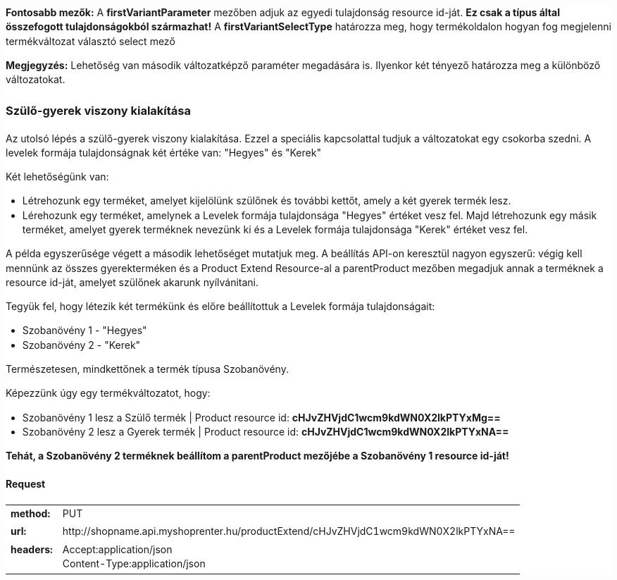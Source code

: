 **Fontosabb mezők:**
A **firstVariantParameter** mezőben adjuk az egyedi tulajdonság resource id-ját. **Ez csak a típus által összefogott tulajdonságokból származhat!**
A **firstVariantSelectType** határozza meg, hogy termékoldalon hogyan fog megjelenni termékváltozat választó select mező

**Megjegyzés:** Lehetőség van második változatképző paraméter megadására is. Ilyenkor két tényező határozza meg a 
különböző változatokat.

### Szülő-gyerek viszony kialakítása

Az utolsó lépés a szülő-gyerek viszony kialakítása. Ezzel a speciális kapcsolattal tudjuk a változatokat egy csokorba
szedni.
A levelek formája tulajdonságnak két értéke van: "Hegyes" és "Kerek"

Két lehetőségünk van:
- Létrehozunk egy terméket, amelyet kijelölünk szülőnek és további kettőt, amely a két gyerek termék lesz.
- Lérehozunk egy terméket, amelynek a Levelek formája tulajdonsága "Hegyes" értéket vesz fel. Majd létrehozunk egy másik
terméket, amelyet gyerek terméknek nevezünk ki és a Levelek formája tulajdonsága "Kerek" értéket vesz fel.

A példa egyszerűsége végett a második lehetőséget mutatjuk meg.
A beállítás API-on keresztül nagyon egyszerű: végig kell mennünk az összes gyerekterméken és a Product Extend Resource-al
a parentProduct mezőben megadjuk annak a terméknek a resource id-ját, amelyet szülőnek akarunk nyílvánitani.

Tegyük fel, hogy létezik két termékünk és előre beállítottuk a Levelek formája tulajdonságait:
 - Szobanövény 1 - "Hegyes"
 - Szobanövény 2 - "Kerek"
 
 Természetesen, mindkettőnek a termék típusa Szobanövény.

 Képezzünk úgy egy termékváltozatot, hogy:
 - Szobanövény 1 lesz a Szülő termék  | Product resource id: **cHJvZHVjdC1wcm9kdWN0X2lkPTYxMg==**
 - Szobanövény 2 lesz a Gyerek termék  | Product resource id: **cHJvZHVjdC1wcm9kdWN0X2lkPTYxNA==**
 
 **Tehát, a Szobanövény 2 terméknek beállítom a parentProduct mezőjébe a Szobanövény 1 resource id-ját!**
 
 #### Request
 
<table>
  <tr>
    <td><b>method:</b></td>
    <td>PUT</td>
  </tr>
  <tr>
    <td><b>url:</b></td>
    <td>http://shopname.api.myshoprenter.hu/productExtend/cHJvZHVjdC1wcm9kdWN0X2lkPTYxNA==</td>
  </tr>
  <tr>
    <td><b>headers:</b></td>
    <td>
        Accept:application/json<br>
        Content-Type:application/json
    </td>
  </tr>
</table>
